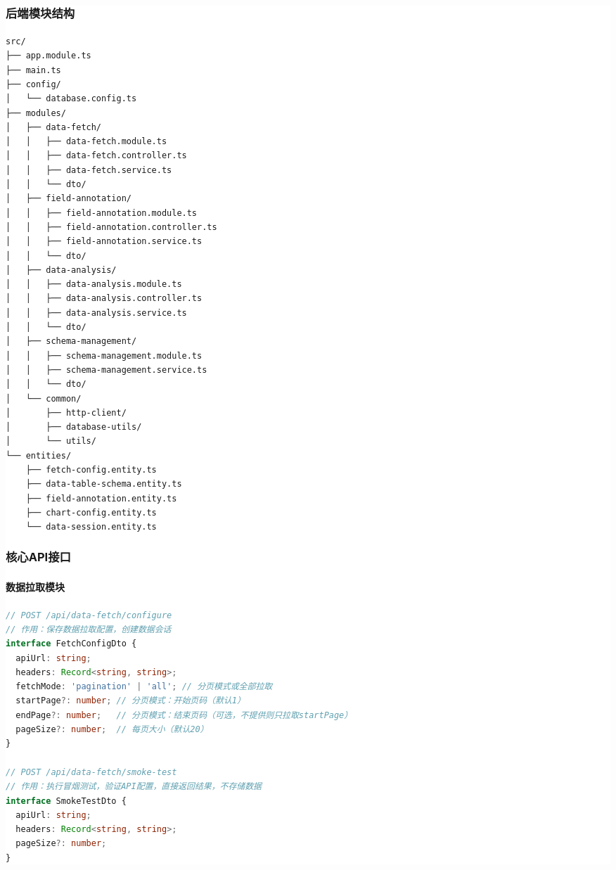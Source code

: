 ### 后端模块结构

```
src/
├── app.module.ts
├── main.ts
├── config/
│   └── database.config.ts
├── modules/
│   ├── data-fetch/
│   │   ├── data-fetch.module.ts
│   │   ├── data-fetch.controller.ts
│   │   ├── data-fetch.service.ts
│   │   └── dto/
│   ├── field-annotation/
│   │   ├── field-annotation.module.ts
│   │   ├── field-annotation.controller.ts
│   │   ├── field-annotation.service.ts
│   │   └── dto/
│   ├── data-analysis/
│   │   ├── data-analysis.module.ts
│   │   ├── data-analysis.controller.ts
│   │   ├── data-analysis.service.ts
│   │   └── dto/
│   ├── schema-management/
│   │   ├── schema-management.module.ts
│   │   ├── schema-management.service.ts
│   │   └── dto/
│   └── common/
│       ├── http-client/
│       ├── database-utils/
│       └── utils/
└── entities/
    ├── fetch-config.entity.ts
    ├── data-table-schema.entity.ts
    ├── field-annotation.entity.ts
    ├── chart-config.entity.ts
    └── data-session.entity.ts
```

### 核心API接口

#### 数据拉取模块

```typescript
// POST /api/data-fetch/configure
// 作用：保存数据拉取配置，创建数据会话
interface FetchConfigDto {
  apiUrl: string;
  headers: Record<string, string>;
  fetchMode: 'pagination' | 'all'; // 分页模式或全部拉取
  startPage?: number; // 分页模式：开始页码（默认1）
  endPage?: number;   // 分页模式：结束页码（可选，不提供则只拉取startPage）
  pageSize?: number;  // 每页大小（默认20）
}

// POST /api/data-fetch/smoke-test  
// 作用：执行冒烟测试，验证API配置，直接返回结果，不存储数据
interface SmokeTestDto {
  apiUrl: string;
  headers: Record<string, string>;
  pageSize?: number;
}

```